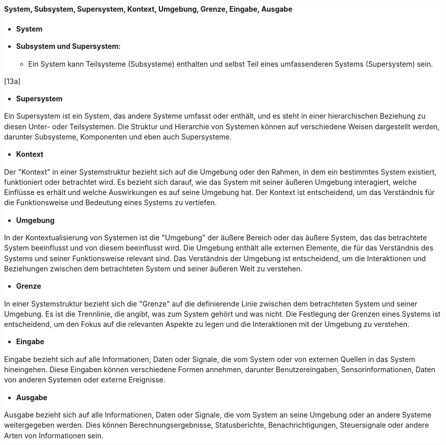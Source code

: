 
#### System, Subsystem, Supersystem, Kontext, Umgebung, Grenze, Eingabe, Ausgabe



* **System**




* **Subsystem und Supersystem:**
  * Ein System kann Teilsysteme (Subsysteme) enthalten und selbst Teil eines umfassenderen Systems (Supersystem) sein.

[13a]


* **Supersystem**

Ein Supersystem ist ein System, das andere Systeme umfasst oder enthält, und es steht in einer hierarchischen Beziehung zu diesen Unter- oder Teilsystemen. Die Struktur und Hierarchie von Systemen können auf verschiedene Weisen dargestellt werden, darunter Subsysteme, Komponenten und eben auch Supersysteme.


* **Kontext**

Der "Kontext" in einer Systemstruktur bezieht sich auf die Umgebung oder den Rahmen, in dem ein bestimmtes System existiert, funktioniert oder betrachtet wird. Es bezieht sich darauf, wie das System mit seiner äußeren Umgebung interagiert, welche Einflüsse es erhält und welche Auswirkungen es auf seine Umgebung hat. Der Kontext ist entscheidend, um das Verständnis für die Funktionsweise und Bedeutung eines Systems zu vertiefen.

* **Umgebung**

In der Kontextualisierung von Systemen ist die "Umgebung" der äußere Bereich oder das äußere System, das das betrachtete System beeinflusst und von diesem beeinflusst wird. Die Umgebung enthält alle externen Elemente, die für das Verständnis des Systems und seiner Funktionsweise relevant sind. Das Verständnis der Umgebung ist entscheidend, um die Interaktionen und Beziehungen zwischen dem betrachteten System und seiner äußeren Welt zu verstehen.


* **Grenze**

In einer Systemstruktur bezieht sich die "Grenze" auf die definierende Linie zwischen dem betrachteten System und seiner Umgebung. Es ist die Trennlinie, die angibt, was zum System gehört und was nicht. Die Festlegung der Grenzen eines Systems ist entscheidend, um den Fokus auf die relevanten Aspekte zu legen und die Interaktionen mit der Umgebung zu verstehen.


* **Eingabe**

Eingabe bezieht sich auf alle Informationen, Daten oder Signale, die vom System oder von externen Quellen in das System hineingehen. Diese Eingaben können verschiedene Formen annehmen, darunter Benutzereingaben, Sensorinformationen, Daten von anderen Systemen oder externe Ereignisse.



* **Ausgabe**

Ausgabe bezieht sich auf alle Informationen, Daten oder Signale, die vom System an seine Umgebung oder an andere Systeme weitergegeben werden. Dies können Berechnungsergebnisse, Statusberichte, Benachrichtigungen, Steuersignale oder andere Arten von Informationen sein.
